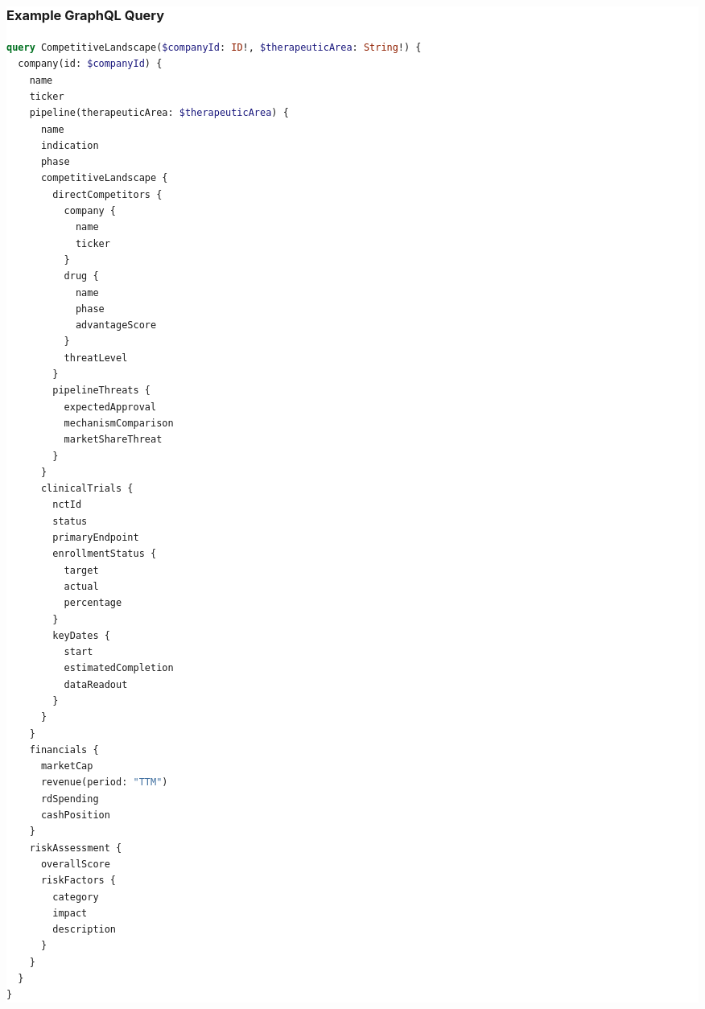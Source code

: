 ### Example GraphQL Query

```graphql
query CompetitiveLandscape($companyId: ID!, $therapeuticArea: String!) {
  company(id: $companyId) {
    name
    ticker
    pipeline(therapeuticArea: $therapeuticArea) {
      name
      indication
      phase
      competitiveLandscape {
        directCompetitors {
          company {
            name
            ticker
          }
          drug {
            name
            phase
            advantageScore
          }
          threatLevel
        }
        pipelineThreats {
          expectedApproval
          mechanismComparison
          marketShareThreat
        }
      }
      clinicalTrials {
        nctId
        status
        primaryEndpoint
        enrollmentStatus {
          target
          actual
          percentage
        }
        keyDates {
          start
          estimatedCompletion
          dataReadout
        }
      }
    }
    financials {
      marketCap
      revenue(period: "TTM")
      rdSpending
      cashPosition
    }
    riskAssessment {
      overallScore
      riskFactors {
        category
        impact
        description
      }
    }
  }
}
```
